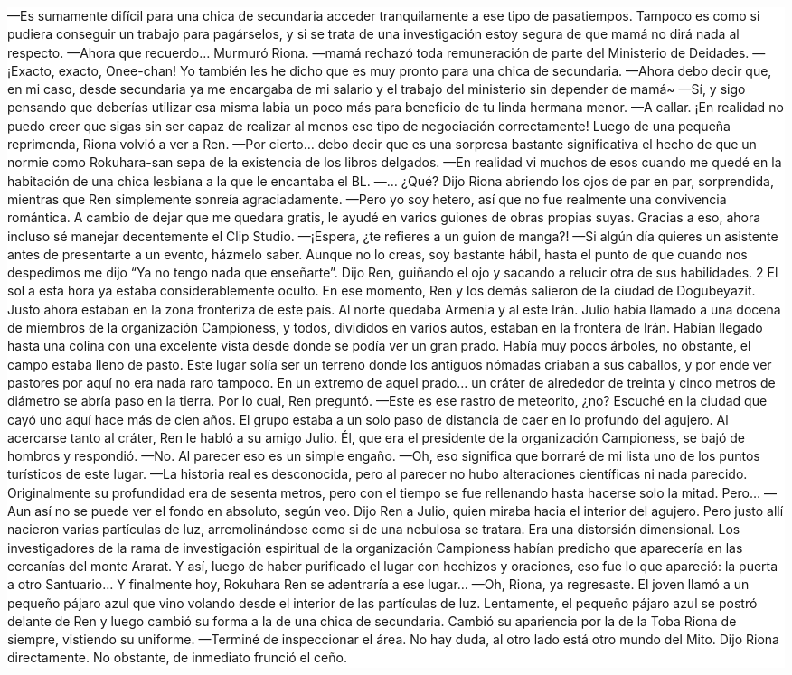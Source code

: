 —Es sumamente difícil para una chica de secundaria acceder tranquilamente a ese tipo de pasatiempos. Tampoco es como si pudiera conseguir un trabajo para pagárselos, y si se trata de una investigación estoy segura de que mamá no dirá nada al respecto.
—Ahora que recuerdo… Murmuró Riona.
—mamá rechazó toda remuneración de parte del Ministerio de Deidades.
—¡Exacto, exacto, Onee-chan! Yo también les he dicho que es muy pronto para una chica de secundaria.
—Ahora debo decir que, en mi caso, desde secundaria ya me encargaba de mi salario y el trabajo del ministerio sin depender de mamá~
—Sí, y sigo pensando que deberías utilizar esa misma labia un poco más para beneficio de tu linda hermana menor.
—A callar. ¡En realidad no puedo creer que sigas sin ser capaz de realizar al menos ese tipo de negociación correctamente!
Luego de una pequeña reprimenda, Riona volvió a ver a Ren.
—Por cierto… debo decir que es una sorpresa bastante significativa el hecho de que un normie como Rokuhara-san sepa de la existencia de los libros delgados.
—En realidad vi muchos de esos cuando me quedé en la habitación de una chica lesbiana a la que le encantaba el BL.
—… ¿Qué?
Dijo Riona abriendo los ojos de par en par, sorprendida, mientras que Ren simplemente sonreía agraciadamente.
—Pero yo soy hetero, así que no fue realmente una convivencia romántica. A cambio de dejar que me quedara gratis, le ayudé en varios guiones de obras propias suyas. Gracias a eso, ahora incluso sé manejar decentemente el Clip Studio.
—¡Espera, ¿te refieres a un guion de manga?!
—Si algún día quieres un asistente antes de presentarte a un evento, házmelo saber. Aunque no lo creas, soy bastante hábil, hasta el punto de que cuando nos despedimos me dijo “Ya no tengo nada que enseñarte”.
Dijo Ren, guiñando el ojo y sacando a relucir otra de sus habilidades.
2
El sol a esta hora ya estaba considerablemente oculto. En ese momento, Ren y los demás salieron de la ciudad de Dogubeyazit. Justo ahora estaban en la zona fronteriza de este país. Al norte quedaba Armenia y al este Irán.
Julio había llamado a una docena de miembros de la organización Campioness, y todos, divididos en varios autos, estaban en la frontera de Irán. Habían llegado hasta una colina con una excelente vista desde donde se podía ver un gran prado. Había muy pocos árboles, no obstante, el campo estaba lleno de pasto. Este lugar solía ser un terreno donde los antiguos nómadas criaban a sus caballos, y por ende ver pastores por aquí no era nada raro tampoco.
En un extremo de aquel prado… un cráter de alrededor de treinta y cinco metros de diámetro se abría paso en la tierra. Por lo cual, Ren preguntó.
—Este es ese rastro de meteorito, ¿no? Escuché en la ciudad que cayó uno aquí hace más de cien años.
El grupo estaba a un solo paso de distancia de caer en lo profundo del agujero. Al acercarse tanto al cráter, Ren le habló a su amigo Julio. Él, que era el presidente de la organización Campioness, se bajó de hombros y respondió.
—No. Al parecer eso es un simple engaño.
—Oh, eso significa que borraré de mi lista uno de los puntos turísticos de este lugar.
—La historia real es desconocida, pero al parecer no hubo alteraciones científicas ni nada parecido. Originalmente su profundidad era de sesenta metros, pero con el tiempo se fue rellenando hasta hacerse solo la mitad. Pero…
—Aun así no se puede ver el fondo en absoluto, según veo.
Dijo Ren a Julio, quien miraba hacia el interior del agujero. Pero justo allí nacieron varias partículas de luz, arremolinándose como si de una nebulosa se tratara. Era una distorsión dimensional. Los investigadores de la rama de investigación espiritual de la organización Campioness habían predicho que aparecería en las cercanías del monte Ararat. Y así, luego de haber purificado el lugar con hechizos y oraciones, eso fue lo que apareció: la puerta a otro Santuario…
Y finalmente hoy, Rokuhara Ren se adentraría a ese lugar…
—Oh, Riona, ya regresaste.
El joven llamó a un pequeño pájaro azul que vino volando desde el interior de las partículas de luz. Lentamente, el pequeño pájaro azul se postró delante de Ren y luego cambió su forma a la de una chica de secundaria. Cambió su apariencia por la de la Toba Riona de siempre, vistiendo su uniforme.
—Terminé de inspeccionar el área. No hay duda, al otro lado está otro mundo del Mito.
Dijo Riona directamente. No obstante, de inmediato frunció el ceño.